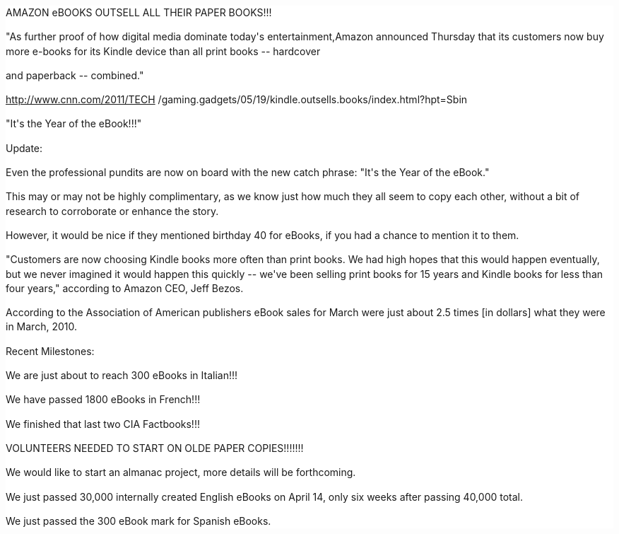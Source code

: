 
AMAZON eBOOKS OUTSELL ALL THEIR PAPER BOOKS!!!

"As further proof of how digital media dominate today's
entertainment,Amazon announced Thursday that its customers
now buy more e-books for its Kindle device than all print books -- hardcover

and paperback -- combined."

http://www.cnn.com/2011/TECH
/gaming.gadgets/05/19/kindle.outsells.books/index.html?hpt=Sbin




"It's the Year of the eBook!!!"


Update:

Even the professional pundits are now on board with the
new catch phrase:  "It's the Year of the eBook."

This may or may not be highly complimentary, as we know
just how much they all seem to copy each other, without
a bit of research to corroborate or enhance the story.

However, it would be nice if they mentioned birthday 40
for eBooks, if you had a chance to mention it to them.


"Customers are now choosing Kindle books more often than print books.
We had high hopes that this would happen eventually, but we never
imagined it would happen this quickly -- we've been selling print
books for 15 years and Kindle books for less than four years,"
according to  Amazon CEO, Jeff Bezos.

According to the Association of American publishers eBook sales
for March were just about 2.5 times [in dollars] what they were
in March, 2010.




Recent Milestones:



We are just about to reach 300 eBooks in Italian!!!

We have passed 1800 eBooks in French!!!


We finished that last two CIA Factbooks!!!

VOLUNTEERS NEEDED TO START ON OLDE PAPER COPIES!!!!!!!

We would like to start an almanac project, more details
will be forthcoming.

We just passed 30,000 internally created English eBooks
on April 14, only six weeks after passing 40,000 total.

We just passed the 300 eBook mark for Spanish eBooks.

